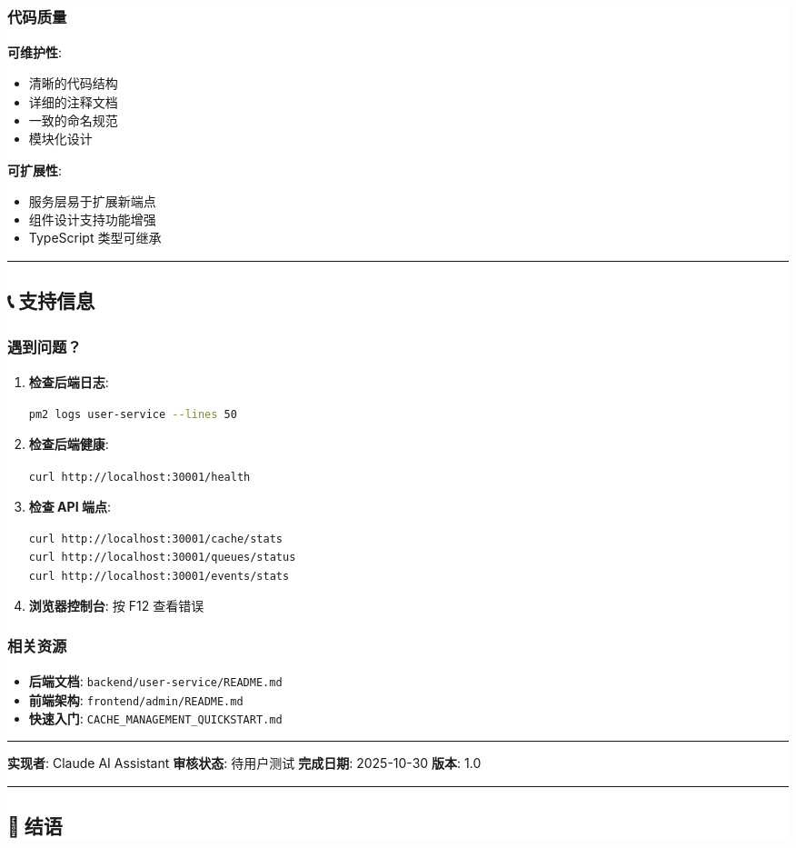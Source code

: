 ### 代码质量

**可维护性**:
- 清晰的代码结构
- 详细的注释文档
- 一致的命名规范
- 模块化设计

**可扩展性**:
- 服务层易于扩展新端点
- 组件设计支持功能增强
- TypeScript 类型可继承

---

## 📞 支持信息

### 遇到问题？

1. **检查后端日志**:
   ```bash
   pm2 logs user-service --lines 50
   ```

2. **检查后端健康**:
   ```bash
   curl http://localhost:30001/health
   ```

3. **检查 API 端点**:
   ```bash
   curl http://localhost:30001/cache/stats
   curl http://localhost:30001/queues/status
   curl http://localhost:30001/events/stats
   ```

4. **浏览器控制台**: 按 F12 查看错误

### 相关资源

- **后端文档**: `backend/user-service/README.md`
- **前端架构**: `frontend/admin/README.md`
- **快速入门**: `CACHE_MANAGEMENT_QUICKSTART.md`

---

**实现者**: Claude AI Assistant
**审核状态**: 待用户测试
**完成日期**: 2025-10-30
**版本**: 1.0

---

## 🎊 结语
